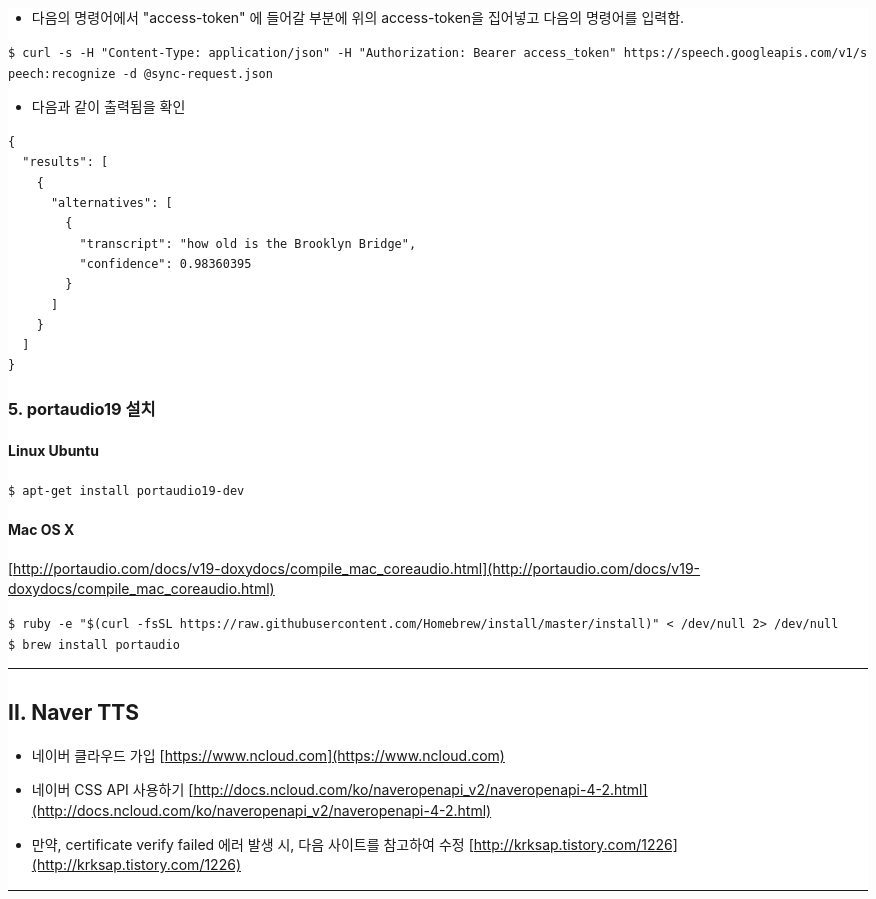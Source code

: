 - 다음의 명령어에서 "access-token" 에 들어갈 부분에 위의 access-token을 집어넣고 다음의 명령어를 입력함.
```
$ curl -s -H "Content-Type: application/json" -H "Authorization: Bearer access_token" https://speech.googleapis.com/v1/speech:recognize -d @sync-request.json
```

- 다음과 같이 출력됨을 확인
```
{
  "results": [
    {
      "alternatives": [
        {
          "transcript": "how old is the Brooklyn Bridge",
          "confidence": 0.98360395
        }
      ]
    }
  ]
}
```

### 5. portaudio19 설치

#### Linux Ubuntu
```
$ apt-get install portaudio19-dev
```

#### Mac OS X
[http://portaudio.com/docs/v19-doxydocs/compile_mac_coreaudio.html](http://portaudio.com/docs/v19-doxydocs/compile_mac_coreaudio.html)
```
$ ruby -e "$(curl -fsSL https://raw.githubusercontent.com/Homebrew/install/master/install)" < /dev/null 2> /dev/null
$ brew install portaudio
```
_ _ _

## II. Naver TTS

- 네이버 클라우드 가입
[https://www.ncloud.com](https://www.ncloud.com)

- 네이버 CSS API 사용하기
[http://docs.ncloud.com/ko/naveropenapi_v2/naveropenapi-4-2.html](http://docs.ncloud.com/ko/naveropenapi_v2/naveropenapi-4-2.html)

- 만약, certificate verify failed 에러 발생 시, 다음 사이트를 참고하여 수정
[http://krksap.tistory.com/1226](http://krksap.tistory.com/1226)

* * *


